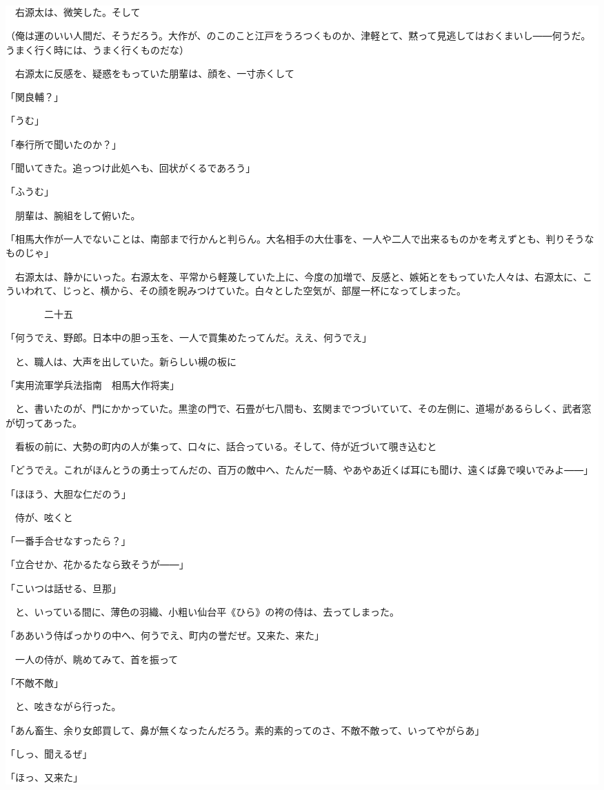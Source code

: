 　右源太は、微笑した。そして

（俺は運のいい人間だ、そうだろう。大作が、のこのこと江戸をうろつくものか、津軽とて、黙って見逃してはおくまいし――何うだ。うまく行く時には、うまく行くものだな）

　右源太に反感を、疑惑をもっていた朋輩は、顔を、一寸赤くして

「関良輔？」

「うむ」

「奉行所で聞いたのか？」

「聞いてきた。追っつけ此処へも、回状がくるであろう」

「ふうむ」

　朋輩は、腕組をして俯いた。

「相馬大作が一人でないことは、南部まで行かんと判らん。大名相手の大仕事を、一人や二人で出来るものかを考えずとも、判りそうなものじゃ」

　右源太は、静かにいった。右源太を、平常から軽蔑していた上に、今度の加増で、反感と、嫉妬とをもっていた人々は、右源太に、こういわれて、じっと、横から、その顔を睨みつけていた。白々とした空気が、部屋一杯になってしまった。



　　　　二十五



「何うでえ、野郎。日本中の胆っ玉を、一人で買集めたってんだ。ええ、何うでえ」

　と、職人は、大声を出していた。新らしい槻の板に

「実用流軍学兵法指南　相馬大作将実」

　と、書いたのが、門にかかっていた。黒塗の門で、石畳が七八間も、玄関までつづいていて、その左側に、道場があるらしく、武者窓が切ってあった。

　看板の前に、大勢の町内の人が集って、口々に、話合っている。そして、侍が近づいて覗き込むと

「どうでえ。これがほんとうの勇士ってんだの、百万の敵中へ、たんだ一騎、やあやあ近くば耳にも聞け、遠くば鼻で嗅いでみよ――」

「ほほう、大胆な仁だのう」

　侍が、呟くと

「一番手合せなすったら？」

「立合せか、花かるたなら致そうが――」

「こいつは話せる、旦那」

　と、いっている間に、薄色の羽織、小粗い仙台平《ひら》の袴の侍は、去ってしまった。

「ああいう侍ばっかりの中へ、何うでえ、町内の誉だぜ。又来た、来た」

　一人の侍が、眺めてみて、首を振って

「不敵不敵」

　と、呟きながら行った。

「あん畜生、余り女郎買して、鼻が無くなったんだろう。素的素的ってのさ、不敵不敵って、いってやがらあ」

「しっ、聞えるぜ」

「ほっ、又来た」
